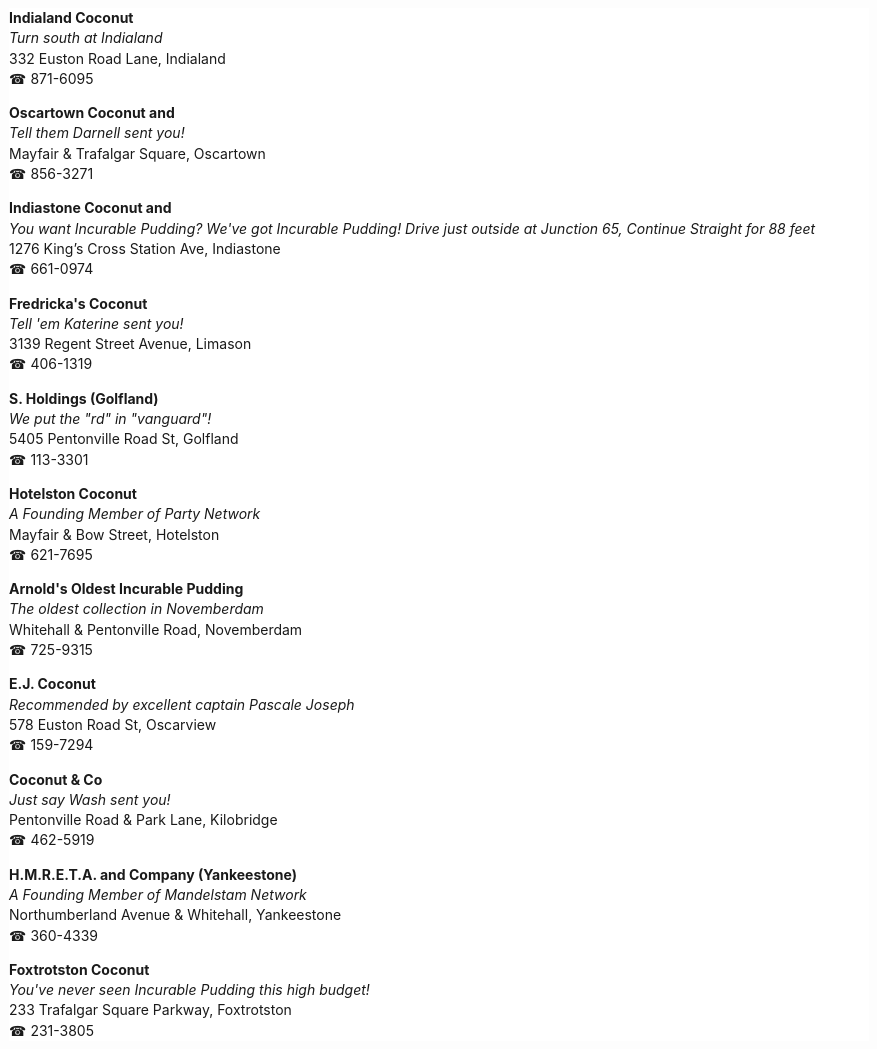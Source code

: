 **Indialand Coconut**  
_Turn south at Indialand_  
332 Euston Road Lane, Indialand  
☎ 871-6095

**Oscartown Coconut and**  
_Tell them Darnell sent you!_  
Mayfair & Trafalgar Square, Oscartown  
☎ 856-3271

**Indiastone Coconut and**  
_You want Incurable Pudding? We've got Incurable Pudding! 
Drive just outside at Junction 65, Continue Straight for 88 feet_  
1276 King’s Cross Station Ave, Indiastone  
☎ 661-0974

**Fredricka's Coconut**  
_Tell 'em Katerine sent you!_  
3139 Regent Street Avenue, Limason  
☎ 406-1319

**S. Holdings (Golfland)**  
_We put the "rd" in "vanguard"!_  
5405 Pentonville Road St, Golfland  
☎ 113-3301

**Hotelston Coconut**  
_A Founding Member of Party Network_  
Mayfair & Bow Street, Hotelston  
☎ 621-7695

**Arnold's Oldest Incurable Pudding**  
_The oldest collection in Novemberdam_  
Whitehall & Pentonville Road, Novemberdam  
☎ 725-9315

**E.J. Coconut**  
_Recommended by excellent captain Pascale Joseph_  
578 Euston Road St, Oscarview  
☎ 159-7294

**Coconut & Co**  
_Just say Wash sent you!_  
Pentonville Road & Park Lane, Kilobridge  
☎ 462-5919

**H.M.R.E.T.A. and Company (Yankeestone)**  
_A Founding Member of Mandelstam Network_  
Northumberland Avenue & Whitehall, Yankeestone  
☎ 360-4339

**Foxtrotston Coconut**  
_You've never seen Incurable Pudding this high budget!_  
233 Trafalgar Square Parkway, Foxtrotston  
☎ 231-3805
